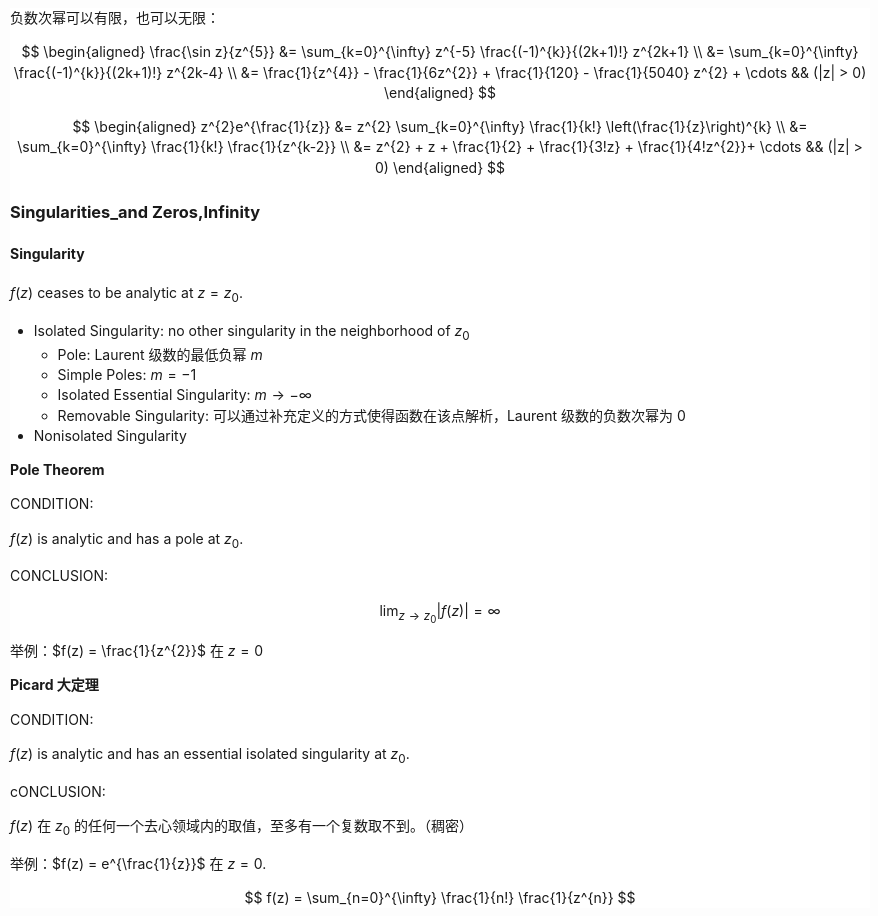 负数次幂可以有限，也可以无限：

$$
\begin{aligned}
    \frac{\sin z}{z^{5}} &= \sum_{k=0}^{\infty} z^{-5} \frac{(-1)^{k}}{(2k+1)!} z^{2k+1} \\
        &= \sum_{k=0}^{\infty} \frac{(-1)^{k}}{(2k+1)!} z^{2k-4} \\
        &= \frac{1}{z^{4}} - \frac{1}{6z^{2}} + \frac{1}{120} - \frac{1}{5040} z^{2} + \cdots && (|z| > 0)
\end{aligned}
$$

$$
\begin{aligned}
    z^{2}e^{\frac{1}{z}} &= z^{2} \sum_{k=0}^{\infty} \frac{1}{k!} \left(\frac{1}{z}\right)^{k} \\
        &= \sum_{k=0}^{\infty} \frac{1}{k!} \frac{1}{z^{k-2}} \\
        &= z^{2} + z + \frac{1}{2} + \frac{1}{3!z} + \frac{1}{4!z^{2}}+ \cdots && (|z| > 0)
\end{aligned}
$$

### Singularities_and Zeros,Infinity

#### Singularity

$f(z)$ ceases to be analytic at $z = z_0$.

- Isolated Singularity: no other singularity in the neighborhood of $z_0$
  - Pole: Laurent 级数的最低负幂 $m$
  - Simple Poles: $m = -1$
  - Isolated Essential Singularity: $m \rightarrow - \infty$
  - Removable Singularity: 可以通过补充定义的方式使得函数在该点解析，Laurent 级数的负数次幂为 0
- Nonisolated Singularity

**Pole Theorem**

CONDITION:

$f(z)$ is analytic and has a pole at $z_{0}$.

CONCLUSION:

$$
\lim_{z \rightarrow z_{0}} |f(z)| = \infty
$$

举例：$f(z) = \frac{1}{z^{2}}$ 在 $z = 0$

**Picard 大定理**

CONDITION:

$f(z)$ is analytic and has an essential isolated singularity at $z_{0}$.

cONCLUSION:

$f(z)$ 在 $z_{0}$ 的任何一个去心领域内的取值，至多有一个复数取不到。（稠密）

举例：$f(z) = e^{\frac{1}{z}}$ 在 $z = 0$.

$$
f(z) = \sum_{n=0}^{\infty} \frac{1}{n!} \frac{1}{z^{n}}
$$
